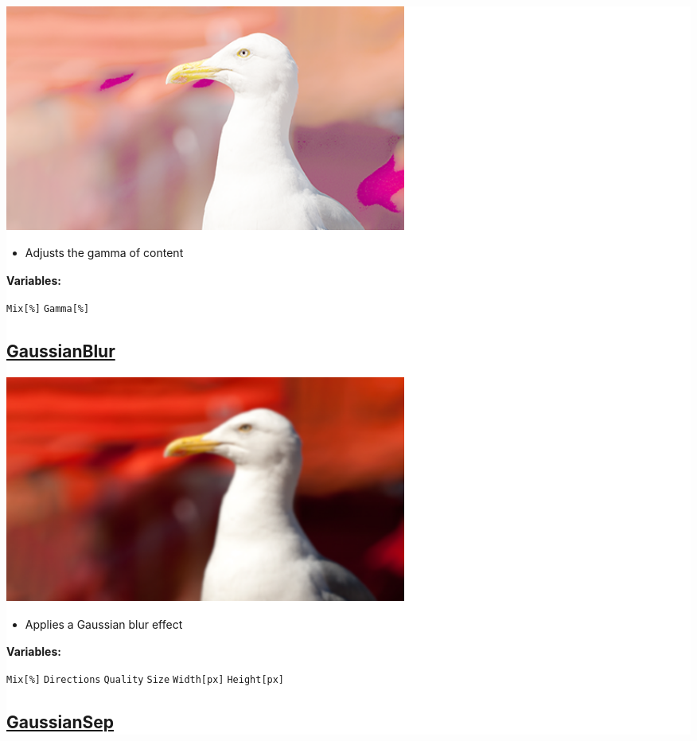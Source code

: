 <img src="Gamma.png" alt="Gamma" width="500"/>

- Adjusts the gamma of content

> 

**Variables:**

`Mix[%]`
`Gamma[%]`
## [GaussianBlur](GaussianBlur.glsl)
<img src="GaussianBlur.png" alt="GaussianBlur" width="500"/>

- Applies a Gaussian blur effect

> 

**Variables:**

`Mix[%]`
`Directions`
`Quality`
`Size`
`Width[px]`
`Height[px]`
## [GaussianSep](GaussianSep.glsl)